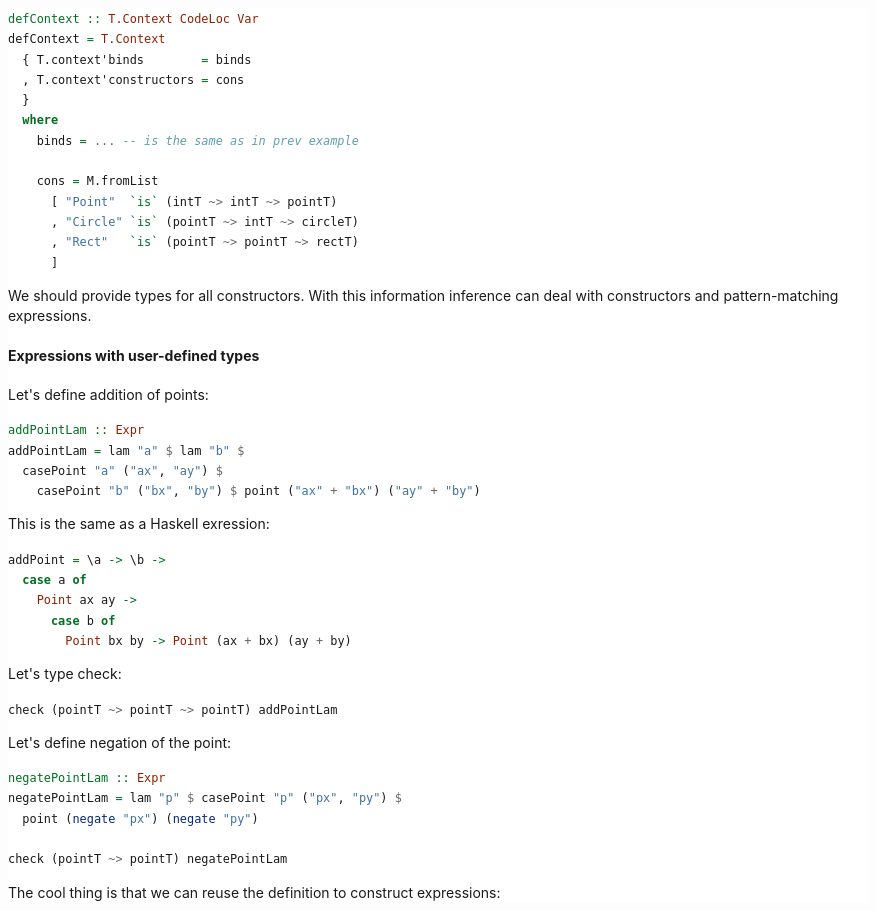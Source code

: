 ```haskell
defContext :: T.Context CodeLoc Var
defContext = T.Context
  { T.context'binds        = binds
  , T.context'constructors = cons
  }
  where
    binds = ... -- is the same as in prev example

    cons = M.fromList
      [ "Point"  `is` (intT ~> intT ~> pointT)
      , "Circle" `is` (pointT ~> intT ~> circleT)
      , "Rect"   `is` (pointT ~> pointT ~> rectT)
      ]
```

We should provide types for all constructors. With this information inference can 
deal with constructors and pattern-matching expressions.

#### Expressions with user-defined types

Let's define addition of points:

```haskell
addPointLam :: Expr
addPointLam = lam "a" $ lam "b" $
  casePoint "a" ("ax", "ay") $
    casePoint "b" ("bx", "by") $ point ("ax" + "bx") ("ay" + "by")
```

This is the same as a Haskell exression:

```haskell
addPoint = \a -> \b -> 
  case a of
    Point ax ay -> 
      case b of
        Point bx by -> Point (ax + bx) (ay + by)
```

Let's type check:

```haskell
check (pointT ~> pointT ~> pointT) addPointLam
```

Let's define negation of the point:

```haskell
negatePointLam :: Expr
negatePointLam = lam "p" $ casePoint "p" ("px", "py") $
  point (negate "px") (negate "py")

check (pointT ~> pointT) negatePointLam
```

The cool thing is that we can reuse the definition to construct expressions:
